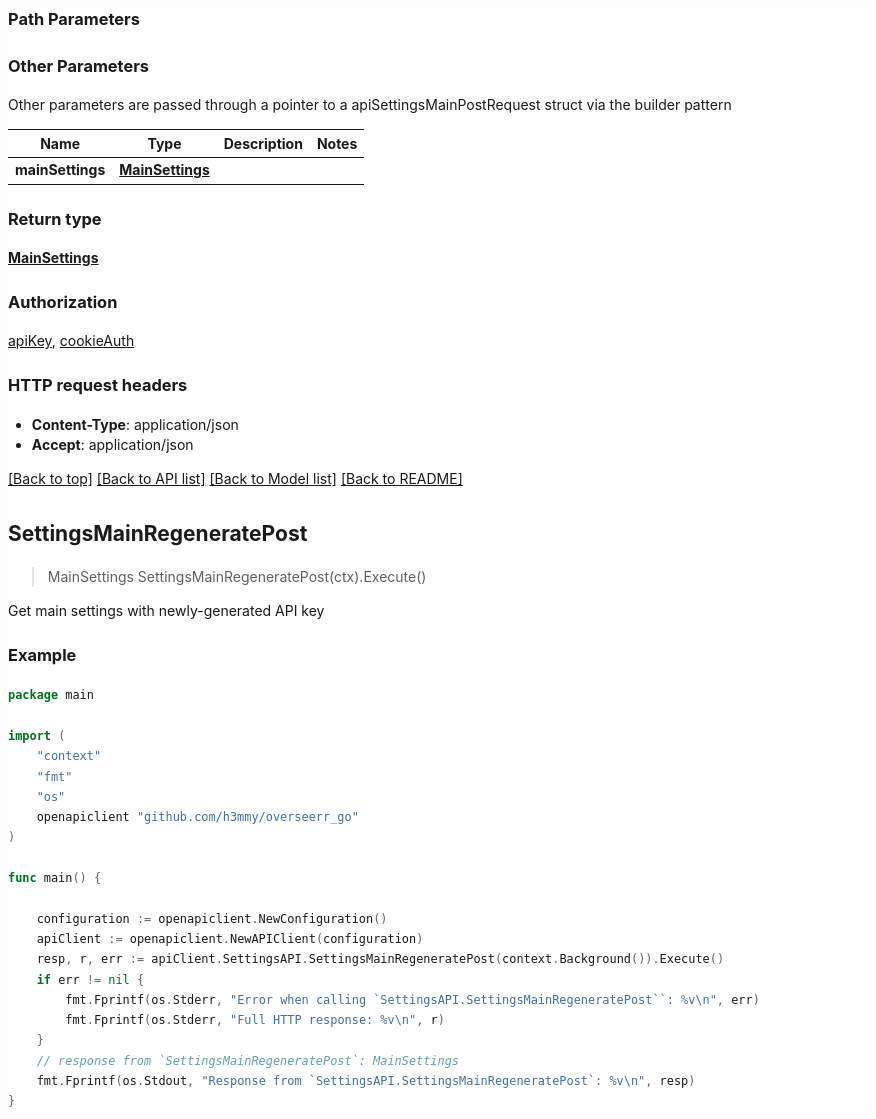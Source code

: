 ### Path Parameters



### Other Parameters

Other parameters are passed through a pointer to a apiSettingsMainPostRequest struct via the builder pattern


Name | Type | Description  | Notes
------------- | ------------- | ------------- | -------------
 **mainSettings** | [**MainSettings**](MainSettings.md) |  | 

### Return type

[**MainSettings**](MainSettings.md)

### Authorization

[apiKey](../README.md#apiKey), [cookieAuth](../README.md#cookieAuth)

### HTTP request headers

- **Content-Type**: application/json
- **Accept**: application/json

[[Back to top]](#) [[Back to API list]](../README.md#documentation-for-api-endpoints)
[[Back to Model list]](../README.md#documentation-for-models)
[[Back to README]](../README.md)


## SettingsMainRegeneratePost

> MainSettings SettingsMainRegeneratePost(ctx).Execute()

Get main settings with newly-generated API key



### Example

```go
package main

import (
	"context"
	"fmt"
	"os"
	openapiclient "github.com/h3mmy/overseerr_go"
)

func main() {

	configuration := openapiclient.NewConfiguration()
	apiClient := openapiclient.NewAPIClient(configuration)
	resp, r, err := apiClient.SettingsAPI.SettingsMainRegeneratePost(context.Background()).Execute()
	if err != nil {
		fmt.Fprintf(os.Stderr, "Error when calling `SettingsAPI.SettingsMainRegeneratePost``: %v\n", err)
		fmt.Fprintf(os.Stderr, "Full HTTP response: %v\n", r)
	}
	// response from `SettingsMainRegeneratePost`: MainSettings
	fmt.Fprintf(os.Stdout, "Response from `SettingsAPI.SettingsMainRegeneratePost`: %v\n", resp)
}
```
